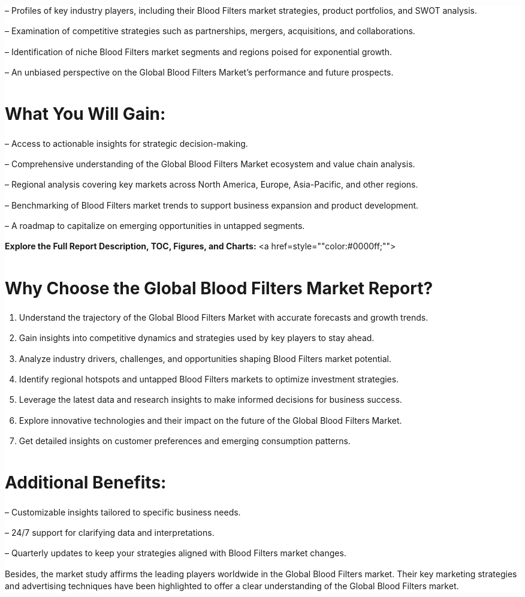 – Profiles of key industry players, including their Blood Filters market strategies, product portfolios, and SWOT analysis.

– Examination of competitive strategies such as partnerships, mergers, acquisitions, and collaborations.

– Identification of niche Blood Filters market segments and regions poised for exponential growth.

– An unbiased perspective on the Global Blood Filters Market’s performance and future prospects.

# <strong>What You Will Gain:</strong>

– Access to actionable insights for strategic decision-making.

– Comprehensive understanding of the Global Blood Filters Market ecosystem and value chain analysis.

– Regional analysis covering key markets across North America, Europe, Asia-Pacific, and other regions.

– Benchmarking of Blood Filters market trends to support business expansion and product development.

– A roadmap to capitalize on emerging opportunities in untapped segments.

<strong>Explore the Full Report Description, TOC, Figures, and Charts:</strong>
<a href=style=""color:#0000ff;""></a>

# <strong>Why Choose the Global Blood Filters Market Report?</strong>

1. Understand the trajectory of the Global Blood Filters Market with accurate forecasts and growth trends.

2. Gain insights into competitive dynamics and strategies used by key players to stay ahead.

3. Analyze industry drivers, challenges, and opportunities shaping Blood Filters market potential.

4. Identify regional hotspots and untapped Blood Filters markets to optimize investment strategies.

5. Leverage the latest data and research insights to make informed decisions for business success.

6. Explore innovative technologies and their impact on the future of the Global Blood Filters Market.

7. Get detailed insights on customer preferences and emerging consumption patterns.

# <strong>Additional Benefits:</strong>

– Customizable insights tailored to specific business needs.

– 24/7 support for clarifying data and interpretations.

– Quarterly updates to keep your strategies aligned with Blood Filters market changes.

Besides, the market study affirms the leading players worldwide in the Global Blood Filters market. Their key marketing strategies and advertising techniques have been highlighted to offer a clear understanding of the Global Blood Filters market.

